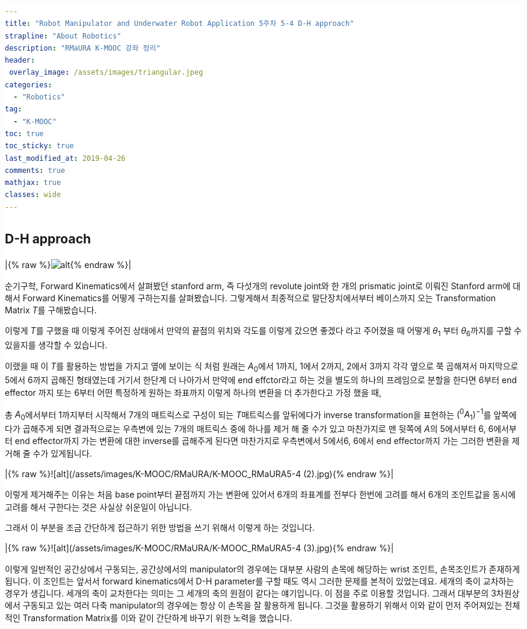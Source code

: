 ```yaml
---
title: "Robot Manipulator and Underwater Robot Application 5주차 5-4 D-H approach"
strapline: "About Robotics"
description: "RMaURA K-MOOC 강좌 정리"
header:
 overlay_image: /assets/images/triangular.jpeg
categories:
  - "Robotics"
tag:
  - "K-MOOC"
toc: true
toc_sticky: true
last_modified_at: 2019-04-26
comments: true
mathjax: true
classes: wide
---
```


## D-H approach

|{% raw %}![alt](/assets/images/K-MOOC/RMaURA/K-MOOC_RMaURA5-4.jpg){% endraw %}|

순기구학, Forward Kinematics에서 살펴봤던 stanford arm, 즉 다섯개의 revolute joint와 한 개의 prismatic joint로 이뤄진 Stanford arm에 대해서 Forward Kinematics를 어떻게 구하는지를 살펴봤습니다.
그렇게해서 최종적으로 말단장치에서부터 베이스까지 오는 Transformation Matrix $T$를 구해봤습니다.

이렇게 $T$를 구했을 때 이렇게 주어진 상태에서 만약의 끝점의 위치와 각도를 이렇게 갔으면 좋겠다 라고 주어졌을 때 어떻게 $\theta_1$ 부터 $\theta_6$까지를 구할 수 있을지를 생각할 수 있습니다.

이랬을 때 이 $T$를 활용하는 방법을 가지고 옆에 보이는 식 처럼 원래는 $A_0$에서 1까지, 1에서 2까지, 2에서 3까지 각각 옆으로 쭉 곱해져서 마지막으로 5에서 6까지 곱해진 형태였는데 거기서 한단계 더 나아가서 만약에 end effctor라고 하는 것을 별도의 하나의 프레임으로 분할을 한다면
6부터 end effector 까지 또는 6부터 어떤 특정하게 원하는 좌표까지 이렇게 하나의 변환을 더 추가한다고 가정 했을 때,

총 $A_0$에서부터 1까지부터 시작해서 7개의 매트릭스로 구성이 되는 $T$매트릭스를 앞뒤에다가 inverse transformation을 표현하는 $(^0A_1)^{-1}$를 
앞쪽에다가 곱해주게 되면 결과적으로는 우측변에 있는 7개의 매트릭스 중에 하나를 제거 해 줄 수가 있고 마찬가지로 맨 뒷쪽에 $A$의 5에서부터 6, 6에서부터 end effector까지 가는 변환에 대한 inverse를 곱해주게 된다면 마찬가지로 우측변에서 5에서6, 6에서 end effector까지 가는 그러한 변환을 제거해 줄 수가 있게됩니다.

|{% raw %}![alt](/assets/images/K-MOOC/RMaURA/K-MOOC_RMaURA5-4 (2).jpg){% endraw %}|

이렇게 제거해주는 이유는 처음 base point부터 끝점까지 가는 변환에 있어서 6개의 좌표계를 전부다 한번에 고려를 해서 6개의 조인트값을 동시에 고려를 해서 구한다는 것은 사실상 쉬운일이 아닙니다.

그래서 이 부분을 조금 간단하게 접근하기 위한 방법을 쓰기 위해서 이렇게 하는 것입니다.

|{% raw %}![alt](/assets/images/K-MOOC/RMaURA/K-MOOC_RMaURA5-4 (3).jpg){% endraw %}|

이렇게 일반적인 공간상에서 구동되는, 공간상에서의 manipulator의 경우에는 대부분 사람의 손목에 해당하는 wrist 조인트, 손목조인트가 존재하게 됩니다.
이 조인트는 앞서서 forward kinematics에서 D-H parameter를 구할 때도 역시 그러한 문제를 본적이 있었는데요.
세개의 축이 교차하는 경우가 생깁니다. 세개의 축이 교차한다는 의미는 그 세개의 축의 원점이 같다는 얘기입니다. 이 점을 주로 이용할 것입니다.
그래서 대부분의 3차원상에서 구동되고 있는 여러 다축 manipulator의 경우에는 항상 이 손목을 잘 활용하게 됩니다.
그것을 활용하기 위해서 이와 같이 먼저 주어져있는 전체적인 Transformation Matrix를 이와 같이 간단하게 바꾸기 위한 노력을 했습니다.
